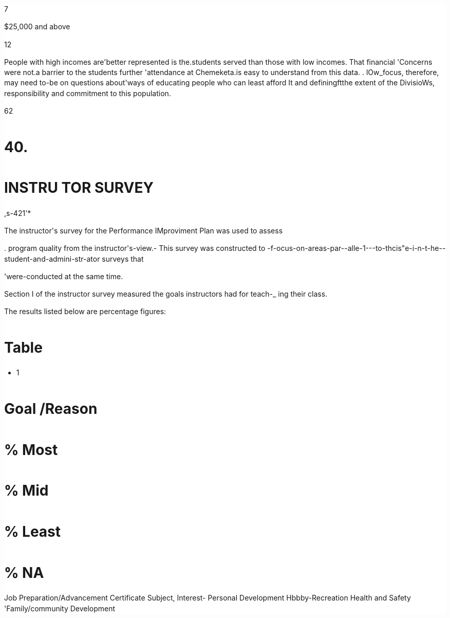 7

$25,000 and above

12

People with high incomes are'better represented is the.students served than those with low incomes. That financial 'Concerns were not.a barrier to the students further 'attendance at Chemeketa.is easy to understand from this data. . lOw_focus, therefore, may need to-be on questions about'ways of educating people who can least afford It and definingftthe extent of the DivisioWs, responsibility and commitment to this population.

62

# 40.

# INSTRU TOR SURVEY

,s-421'*

The instructor's survey for the Performance IMproviment Plan was used to assess

. program quality from the instructor's-view.- This survey was constructed to -f-ocus-on-areas-par--alle-1---to-thcis"e-i-n-t-he--student-and-admini-str-ator surveys that

'were-conducted at the same time.

Section I of the instructor survey measured the goals instructors had for teach-_ ing their class.

The results listed below are percentage figures:

# Table

- 1

# Goal /Reason

# % Most

# % Mid

# % Least

# % NA

Job Preparation/Advancement Certificate Subject, Interest- Personal Development Hbbby-Recreation Health and Safety 'Family/community Development
